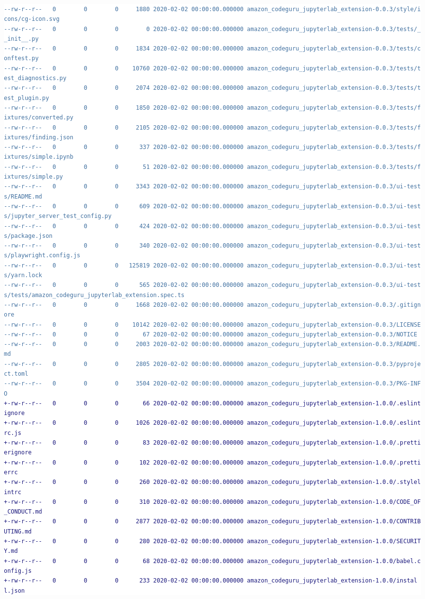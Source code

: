 ```diff
--rw-r--r--   0        0        0     1880 2020-02-02 00:00:00.000000 amazon_codeguru_jupyterlab_extension-0.0.3/style/icons/cg-icon.svg
--rw-r--r--   0        0        0        0 2020-02-02 00:00:00.000000 amazon_codeguru_jupyterlab_extension-0.0.3/tests/__init__.py
--rw-r--r--   0        0        0     1834 2020-02-02 00:00:00.000000 amazon_codeguru_jupyterlab_extension-0.0.3/tests/conftest.py
--rw-r--r--   0        0        0    10760 2020-02-02 00:00:00.000000 amazon_codeguru_jupyterlab_extension-0.0.3/tests/test_diagnostics.py
--rw-r--r--   0        0        0     2074 2020-02-02 00:00:00.000000 amazon_codeguru_jupyterlab_extension-0.0.3/tests/test_plugin.py
--rw-r--r--   0        0        0     1850 2020-02-02 00:00:00.000000 amazon_codeguru_jupyterlab_extension-0.0.3/tests/fixtures/converted.py
--rw-r--r--   0        0        0     2105 2020-02-02 00:00:00.000000 amazon_codeguru_jupyterlab_extension-0.0.3/tests/fixtures/finding.json
--rw-r--r--   0        0        0      337 2020-02-02 00:00:00.000000 amazon_codeguru_jupyterlab_extension-0.0.3/tests/fixtures/simple.ipynb
--rw-r--r--   0        0        0       51 2020-02-02 00:00:00.000000 amazon_codeguru_jupyterlab_extension-0.0.3/tests/fixtures/simple.py
--rw-r--r--   0        0        0     3343 2020-02-02 00:00:00.000000 amazon_codeguru_jupyterlab_extension-0.0.3/ui-tests/README.md
--rw-r--r--   0        0        0      609 2020-02-02 00:00:00.000000 amazon_codeguru_jupyterlab_extension-0.0.3/ui-tests/jupyter_server_test_config.py
--rw-r--r--   0        0        0      424 2020-02-02 00:00:00.000000 amazon_codeguru_jupyterlab_extension-0.0.3/ui-tests/package.json
--rw-r--r--   0        0        0      340 2020-02-02 00:00:00.000000 amazon_codeguru_jupyterlab_extension-0.0.3/ui-tests/playwright.config.js
--rw-r--r--   0        0        0   125819 2020-02-02 00:00:00.000000 amazon_codeguru_jupyterlab_extension-0.0.3/ui-tests/yarn.lock
--rw-r--r--   0        0        0      565 2020-02-02 00:00:00.000000 amazon_codeguru_jupyterlab_extension-0.0.3/ui-tests/tests/amazon_codeguru_jupyterlab_extension.spec.ts
--rw-r--r--   0        0        0     1668 2020-02-02 00:00:00.000000 amazon_codeguru_jupyterlab_extension-0.0.3/.gitignore
--rw-r--r--   0        0        0    10142 2020-02-02 00:00:00.000000 amazon_codeguru_jupyterlab_extension-0.0.3/LICENSE
--rw-r--r--   0        0        0       67 2020-02-02 00:00:00.000000 amazon_codeguru_jupyterlab_extension-0.0.3/NOTICE
--rw-r--r--   0        0        0     2003 2020-02-02 00:00:00.000000 amazon_codeguru_jupyterlab_extension-0.0.3/README.md
--rw-r--r--   0        0        0     2805 2020-02-02 00:00:00.000000 amazon_codeguru_jupyterlab_extension-0.0.3/pyproject.toml
--rw-r--r--   0        0        0     3504 2020-02-02 00:00:00.000000 amazon_codeguru_jupyterlab_extension-0.0.3/PKG-INFO
+-rw-r--r--   0        0        0       66 2020-02-02 00:00:00.000000 amazon_codeguru_jupyterlab_extension-1.0.0/.eslintignore
+-rw-r--r--   0        0        0     1026 2020-02-02 00:00:00.000000 amazon_codeguru_jupyterlab_extension-1.0.0/.eslintrc.js
+-rw-r--r--   0        0        0       83 2020-02-02 00:00:00.000000 amazon_codeguru_jupyterlab_extension-1.0.0/.prettierignore
+-rw-r--r--   0        0        0      102 2020-02-02 00:00:00.000000 amazon_codeguru_jupyterlab_extension-1.0.0/.prettierrc
+-rw-r--r--   0        0        0      260 2020-02-02 00:00:00.000000 amazon_codeguru_jupyterlab_extension-1.0.0/.stylelintrc
+-rw-r--r--   0        0        0      310 2020-02-02 00:00:00.000000 amazon_codeguru_jupyterlab_extension-1.0.0/CODE_OF_CONDUCT.md
+-rw-r--r--   0        0        0     2877 2020-02-02 00:00:00.000000 amazon_codeguru_jupyterlab_extension-1.0.0/CONTRIBUTING.md
+-rw-r--r--   0        0        0      280 2020-02-02 00:00:00.000000 amazon_codeguru_jupyterlab_extension-1.0.0/SECURITY.md
+-rw-r--r--   0        0        0       68 2020-02-02 00:00:00.000000 amazon_codeguru_jupyterlab_extension-1.0.0/babel.config.js
+-rw-r--r--   0        0        0      233 2020-02-02 00:00:00.000000 amazon_codeguru_jupyterlab_extension-1.0.0/install.json
```